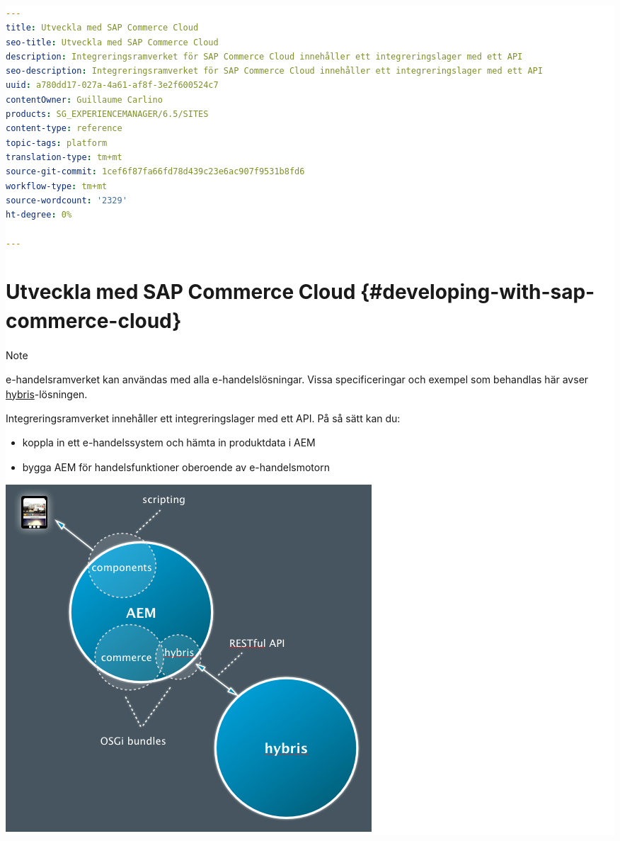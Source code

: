 ```yaml
---
title: Utveckla med SAP Commerce Cloud
seo-title: Utveckla med SAP Commerce Cloud
description: Integreringsramverket för SAP Commerce Cloud innehåller ett integreringslager med ett API
seo-description: Integreringsramverket för SAP Commerce Cloud innehåller ett integreringslager med ett API
uuid: a780dd17-027a-4a61-af8f-3e2f600524c7
contentOwner: Guillaume Carlino
products: SG_EXPERIENCEMANAGER/6.5/SITES
content-type: reference
topic-tags: platform
translation-type: tm+mt
source-git-commit: 1cef6f87fa66fd78d439c23e6ac907f9531b8fd6
workflow-type: tm+mt
source-wordcount: '2329'
ht-degree: 0%

---
```


# Utveckla med SAP Commerce Cloud {#developing-with-sap-commerce-cloud}

>[!NOTE]
>
>e-handelsramverket kan användas med alla e-handelslösningar. Vissa specificeringar och exempel som behandlas här avser [hybris](https://www.hybris.com/)-lösningen.

Integreringsramverket innehåller ett integreringslager med ett API. På så sätt kan du:

* koppla in ett e-handelssystem och hämta in produktdata i AEM

* bygga AEM för handelsfunktioner oberoende av e-handelsmotorn

![chlimage_1-11](/help/sites-developing/assets/chlimage_1-11a.png)
